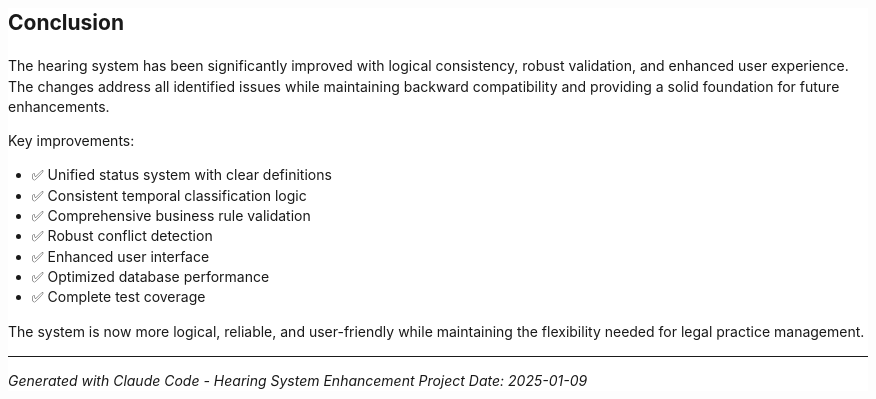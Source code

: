 ## Conclusion

The hearing system has been significantly improved with logical consistency, robust validation, and enhanced user experience. The changes address all identified issues while maintaining backward compatibility and providing a solid foundation for future enhancements.

Key improvements:
- ✅ Unified status system with clear definitions
- ✅ Consistent temporal classification logic
- ✅ Comprehensive business rule validation
- ✅ Robust conflict detection
- ✅ Enhanced user interface
- ✅ Optimized database performance
- ✅ Complete test coverage

The system is now more logical, reliable, and user-friendly while maintaining the flexibility needed for legal practice management.

---

*Generated with Claude Code - Hearing System Enhancement Project*
*Date: 2025-01-09*